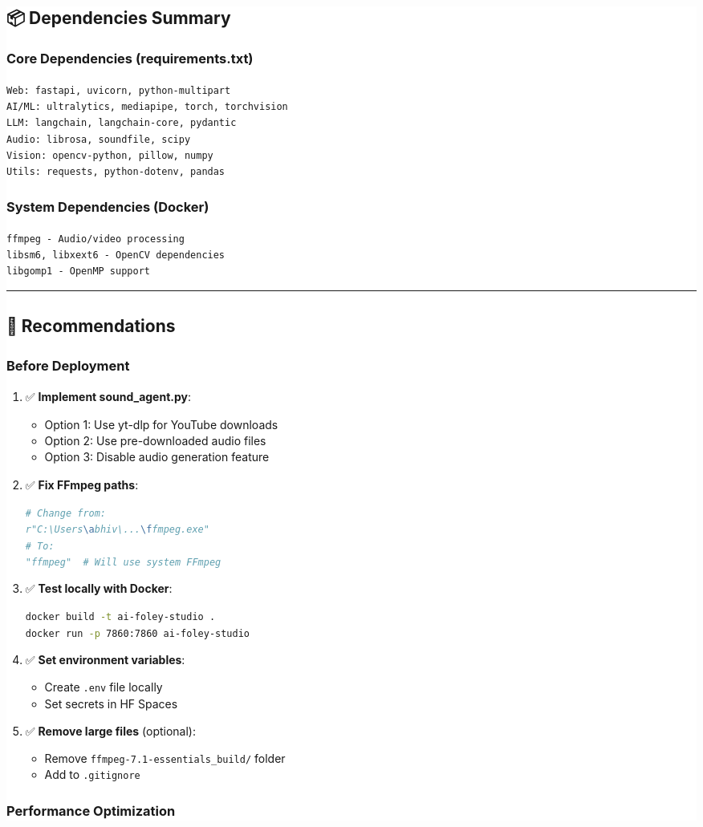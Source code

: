 
## 📦 Dependencies Summary

### Core Dependencies (requirements.txt)
```
Web: fastapi, uvicorn, python-multipart
AI/ML: ultralytics, mediapipe, torch, torchvision
LLM: langchain, langchain-core, pydantic
Audio: librosa, soundfile, scipy
Vision: opencv-python, pillow, numpy
Utils: requests, python-dotenv, pandas
```

### System Dependencies (Docker)
```
ffmpeg - Audio/video processing
libsm6, libxext6 - OpenCV dependencies
libgomp1 - OpenMP support
```

---

## 🎯 Recommendations

### Before Deployment

1. ✅ **Implement sound_agent.py**:
   - Option 1: Use yt-dlp for YouTube downloads
   - Option 2: Use pre-downloaded audio files
   - Option 3: Disable audio generation feature

2. ✅ **Fix FFmpeg paths**:
   ```python
   # Change from:
   r"C:\Users\abhiv\...\ffmpeg.exe"
   # To:
   "ffmpeg"  # Will use system FFmpeg
   ```

3. ✅ **Test locally with Docker**:
   ```bash
   docker build -t ai-foley-studio .
   docker run -p 7860:7860 ai-foley-studio
   ```

4. ✅ **Set environment variables**:
   - Create `.env` file locally
   - Set secrets in HF Spaces

5. ✅ **Remove large files** (optional):
   - Remove `ffmpeg-7.1-essentials_build/` folder
   - Add to `.gitignore`

### Performance Optimization
